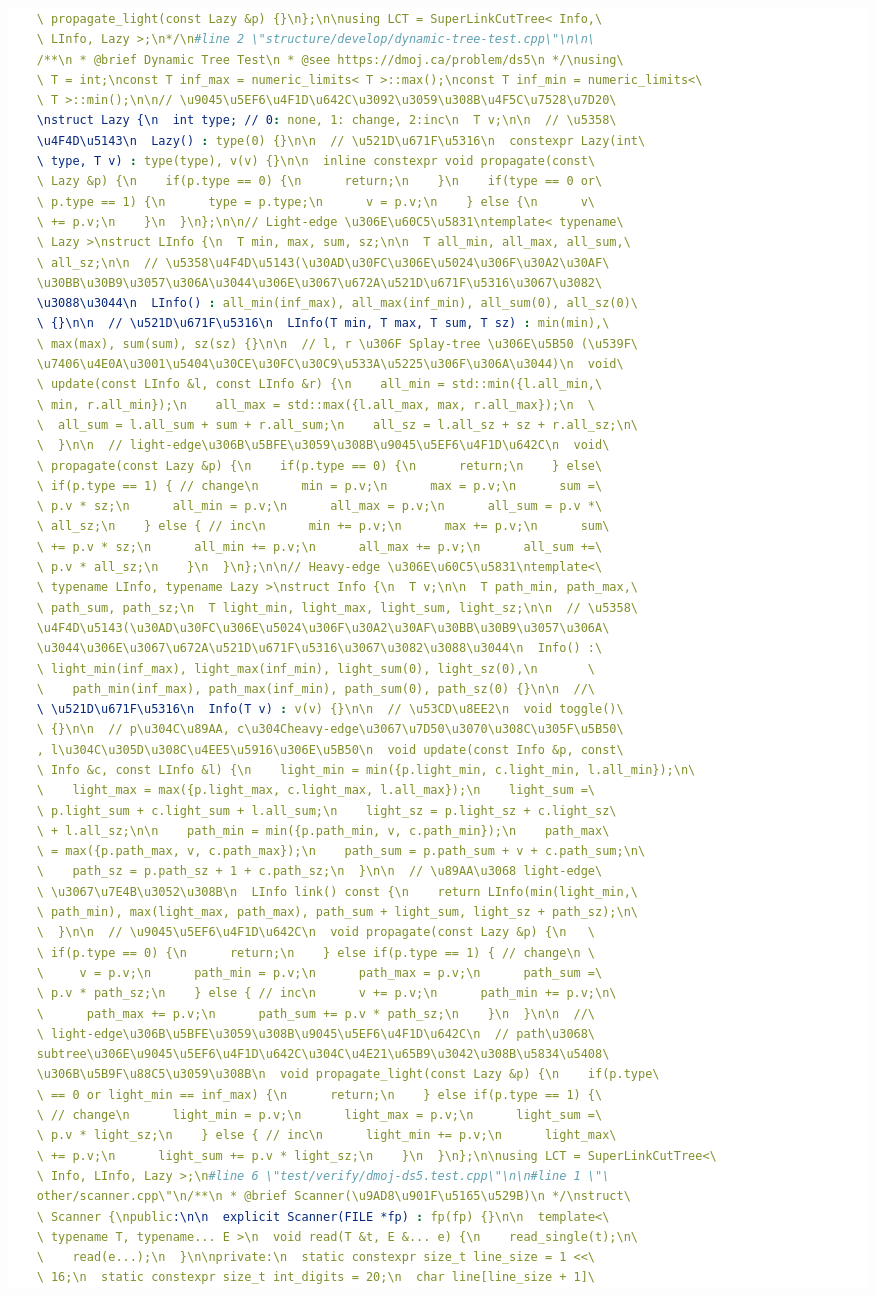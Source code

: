 ```yaml
    \ propagate_light(const Lazy &p) {}\n};\n\nusing LCT = SuperLinkCutTree< Info,\
    \ LInfo, Lazy >;\n*/\n#line 2 \"structure/develop/dynamic-tree-test.cpp\"\n\n\
    /**\n * @brief Dynamic Tree Test\n * @see https://dmoj.ca/problem/ds5\n */\nusing\
    \ T = int;\nconst T inf_max = numeric_limits< T >::max();\nconst T inf_min = numeric_limits<\
    \ T >::min();\n\n// \u9045\u5EF6\u4F1D\u642C\u3092\u3059\u308B\u4F5C\u7528\u7D20\
    \nstruct Lazy {\n  int type; // 0: none, 1: change, 2:inc\n  T v;\n\n  // \u5358\
    \u4F4D\u5143\n  Lazy() : type(0) {}\n\n  // \u521D\u671F\u5316\n  constexpr Lazy(int\
    \ type, T v) : type(type), v(v) {}\n\n  inline constexpr void propagate(const\
    \ Lazy &p) {\n    if(p.type == 0) {\n      return;\n    }\n    if(type == 0 or\
    \ p.type == 1) {\n      type = p.type;\n      v = p.v;\n    } else {\n      v\
    \ += p.v;\n    }\n  }\n};\n\n// Light-edge \u306E\u60C5\u5831\ntemplate< typename\
    \ Lazy >\nstruct LInfo {\n  T min, max, sum, sz;\n\n  T all_min, all_max, all_sum,\
    \ all_sz;\n\n  // \u5358\u4F4D\u5143(\u30AD\u30FC\u306E\u5024\u306F\u30A2\u30AF\
    \u30BB\u30B9\u3057\u306A\u3044\u306E\u3067\u672A\u521D\u671F\u5316\u3067\u3082\
    \u3088\u3044\n  LInfo() : all_min(inf_max), all_max(inf_min), all_sum(0), all_sz(0)\
    \ {}\n\n  // \u521D\u671F\u5316\n  LInfo(T min, T max, T sum, T sz) : min(min),\
    \ max(max), sum(sum), sz(sz) {}\n\n  // l, r \u306F Splay-tree \u306E\u5B50 (\u539F\
    \u7406\u4E0A\u3001\u5404\u30CE\u30FC\u30C9\u533A\u5225\u306F\u306A\u3044)\n  void\
    \ update(const LInfo &l, const LInfo &r) {\n    all_min = std::min({l.all_min,\
    \ min, r.all_min});\n    all_max = std::max({l.all_max, max, r.all_max});\n  \
    \  all_sum = l.all_sum + sum + r.all_sum;\n    all_sz = l.all_sz + sz + r.all_sz;\n\
    \  }\n\n  // light-edge\u306B\u5BFE\u3059\u308B\u9045\u5EF6\u4F1D\u642C\n  void\
    \ propagate(const Lazy &p) {\n    if(p.type == 0) {\n      return;\n    } else\
    \ if(p.type == 1) { // change\n      min = p.v;\n      max = p.v;\n      sum =\
    \ p.v * sz;\n      all_min = p.v;\n      all_max = p.v;\n      all_sum = p.v *\
    \ all_sz;\n    } else { // inc\n      min += p.v;\n      max += p.v;\n      sum\
    \ += p.v * sz;\n      all_min += p.v;\n      all_max += p.v;\n      all_sum +=\
    \ p.v * all_sz;\n    }\n  }\n};\n\n// Heavy-edge \u306E\u60C5\u5831\ntemplate<\
    \ typename LInfo, typename Lazy >\nstruct Info {\n  T v;\n\n  T path_min, path_max,\
    \ path_sum, path_sz;\n  T light_min, light_max, light_sum, light_sz;\n\n  // \u5358\
    \u4F4D\u5143(\u30AD\u30FC\u306E\u5024\u306F\u30A2\u30AF\u30BB\u30B9\u3057\u306A\
    \u3044\u306E\u3067\u672A\u521D\u671F\u5316\u3067\u3082\u3088\u3044\n  Info() :\
    \ light_min(inf_max), light_max(inf_min), light_sum(0), light_sz(0),\n       \
    \    path_min(inf_max), path_max(inf_min), path_sum(0), path_sz(0) {}\n\n  //\
    \ \u521D\u671F\u5316\n  Info(T v) : v(v) {}\n\n  // \u53CD\u8EE2\n  void toggle()\
    \ {}\n\n  // p\u304C\u89AA, c\u304Cheavy-edge\u3067\u7D50\u3070\u308C\u305F\u5B50\
    , l\u304C\u305D\u308C\u4EE5\u5916\u306E\u5B50\n  void update(const Info &p, const\
    \ Info &c, const LInfo &l) {\n    light_min = min({p.light_min, c.light_min, l.all_min});\n\
    \    light_max = max({p.light_max, c.light_max, l.all_max});\n    light_sum =\
    \ p.light_sum + c.light_sum + l.all_sum;\n    light_sz = p.light_sz + c.light_sz\
    \ + l.all_sz;\n\n    path_min = min({p.path_min, v, c.path_min});\n    path_max\
    \ = max({p.path_max, v, c.path_max});\n    path_sum = p.path_sum + v + c.path_sum;\n\
    \    path_sz = p.path_sz + 1 + c.path_sz;\n  }\n\n  // \u89AA\u3068 light-edge\
    \ \u3067\u7E4B\u3052\u308B\n  LInfo link() const {\n    return LInfo(min(light_min,\
    \ path_min), max(light_max, path_max), path_sum + light_sum, light_sz + path_sz);\n\
    \  }\n\n  // \u9045\u5EF6\u4F1D\u642C\n  void propagate(const Lazy &p) {\n   \
    \ if(p.type == 0) {\n      return;\n    } else if(p.type == 1) { // change\n \
    \     v = p.v;\n      path_min = p.v;\n      path_max = p.v;\n      path_sum =\
    \ p.v * path_sz;\n    } else { // inc\n      v += p.v;\n      path_min += p.v;\n\
    \      path_max += p.v;\n      path_sum += p.v * path_sz;\n    }\n  }\n\n  //\
    \ light-edge\u306B\u5BFE\u3059\u308B\u9045\u5EF6\u4F1D\u642C\n  // path\u3068\
    subtree\u306E\u9045\u5EF6\u4F1D\u642C\u304C\u4E21\u65B9\u3042\u308B\u5834\u5408\
    \u306B\u5B9F\u88C5\u3059\u308B\n  void propagate_light(const Lazy &p) {\n    if(p.type\
    \ == 0 or light_min == inf_max) {\n      return;\n    } else if(p.type == 1) {\
    \ // change\n      light_min = p.v;\n      light_max = p.v;\n      light_sum =\
    \ p.v * light_sz;\n    } else { // inc\n      light_min += p.v;\n      light_max\
    \ += p.v;\n      light_sum += p.v * light_sz;\n    }\n  }\n};\n\nusing LCT = SuperLinkCutTree<\
    \ Info, LInfo, Lazy >;\n#line 6 \"test/verify/dmoj-ds5.test.cpp\"\n\n#line 1 \"\
    other/scanner.cpp\"\n/**\n * @brief Scanner(\u9AD8\u901F\u5165\u529B)\n */\nstruct\
    \ Scanner {\npublic:\n\n  explicit Scanner(FILE *fp) : fp(fp) {}\n\n  template<\
    \ typename T, typename... E >\n  void read(T &t, E &... e) {\n    read_single(t);\n\
    \    read(e...);\n  }\n\nprivate:\n  static constexpr size_t line_size = 1 <<\
    \ 16;\n  static constexpr size_t int_digits = 20;\n  char line[line_size + 1]\
```